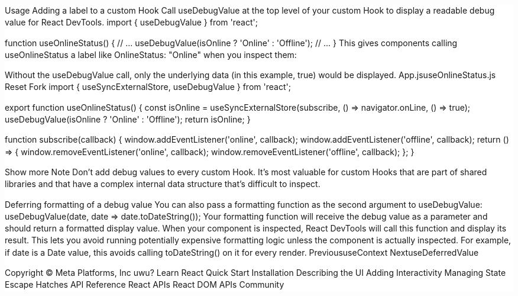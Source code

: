 Usage 
Adding a label to a custom Hook 
Call useDebugValue at the top level of your custom Hook to display a readable debug value for React DevTools.
import { useDebugValue } from 'react';

function useOnlineStatus() {
 // ...
 useDebugValue(isOnline ? 'Online' : 'Offline');
 // ...
}
This gives components calling useOnlineStatus a label like OnlineStatus: "Online" when you inspect them:

Without the useDebugValue call, only the underlying data (in this example, true) would be displayed.
App.jsuseOnlineStatus.js
Reset
Fork
import { useSyncExternalStore, useDebugValue } from 'react';

export function useOnlineStatus() {
  const isOnline = useSyncExternalStore(subscribe, () => navigator.onLine, () => true);
  useDebugValue(isOnline ? 'Online' : 'Offline');
  return isOnline;
}

function subscribe(callback) {
  window.addEventListener('online', callback);
  window.addEventListener('offline', callback);
  return () => {
    window.removeEventListener('online', callback);
    window.removeEventListener('offline', callback);
  };
}


Show more
Note
Don’t add debug values to every custom Hook. It’s most valuable for custom Hooks that are part of shared libraries and that have a complex internal data structure that’s difficult to inspect.

Deferring formatting of a debug value 
You can also pass a formatting function as the second argument to useDebugValue:
useDebugValue(date, date => date.toDateString());
Your formatting function will receive the debug value as a parameter and should return a formatted display value. When your component is inspected, React DevTools will call this function and display its result.
This lets you avoid running potentially expensive formatting logic unless the component is actually inspected. For example, if date is a Date value, this avoids calling toDateString() on it for every render.
PrevioususeContext
NextuseDeferredValue

Copyright © Meta Platforms, Inc
uwu?
Learn React
Quick Start
Installation
Describing the UI
Adding Interactivity
Managing State
Escape Hatches
API Reference
React APIs
React DOM APIs
Community